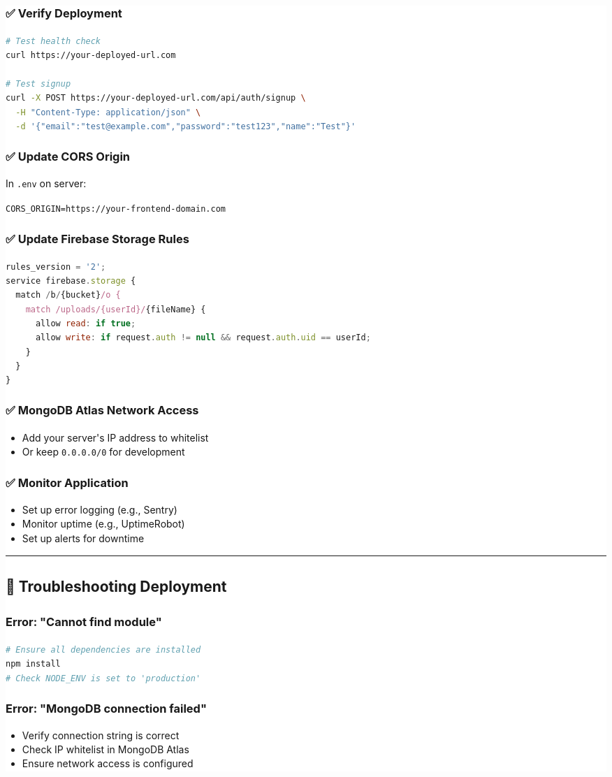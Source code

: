 ### ✅ Verify Deployment
```bash
# Test health check
curl https://your-deployed-url.com

# Test signup
curl -X POST https://your-deployed-url.com/api/auth/signup \
  -H "Content-Type: application/json" \
  -d '{"email":"test@example.com","password":"test123","name":"Test"}'
```

### ✅ Update CORS Origin
In `.env` on server:
```env
CORS_ORIGIN=https://your-frontend-domain.com
```

### ✅ Update Firebase Storage Rules
```javascript
rules_version = '2';
service firebase.storage {
  match /b/{bucket}/o {
    match /uploads/{userId}/{fileName} {
      allow read: if true;
      allow write: if request.auth != null && request.auth.uid == userId;
    }
  }
}
```

### ✅ MongoDB Atlas Network Access
- Add your server's IP address to whitelist
- Or keep `0.0.0.0/0` for development

### ✅ Monitor Application
- Set up error logging (e.g., Sentry)
- Monitor uptime (e.g., UptimeRobot)
- Set up alerts for downtime

---

## 🐛 Troubleshooting Deployment

### Error: "Cannot find module"
```bash
# Ensure all dependencies are installed
npm install
# Check NODE_ENV is set to 'production'
```

### Error: "MongoDB connection failed"
- Verify connection string is correct
- Check IP whitelist in MongoDB Atlas
- Ensure network access is configured
